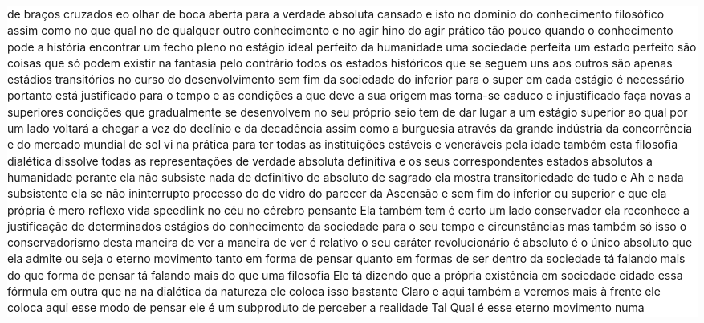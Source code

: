 de braços cruzados eo olhar de boca
aberta para a verdade absoluta cansado e
isto no domínio do conhecimento
filosófico assim como no que qual no de
qualquer outro conhecimento e no agir
hino do agir prático tão pouco quando o
conhecimento pode a história encontrar
um fecho pleno no estágio ideal perfeito
da humanidade uma sociedade perfeita um
estado perfeito são coisas que só podem
existir na fantasia pelo contrário todos
os estados históricos que se seguem uns
aos outros são apenas estádios
transitórios no curso do desenvolvimento
sem fim da sociedade do inferior para o
super em cada estágio é necessário
portanto está justificado para o tempo e
as condições a que deve a sua origem mas
torna-se caduco e injustificado faça
novas a superiores condições que
gradualmente se desenvolvem no seu
próprio seio tem de dar lugar a um
estágio superior ao qual por um lado
voltará a chegar a vez do declínio e da
decadência assim como a burguesia
através da grande indústria da
concorrência e do mercado mundial de sol
vi na prática para ter
todas as instituições estáveis e
veneráveis pela idade também esta
filosofia dialética dissolve todas as
representações de verdade absoluta
definitiva e os seus correspondentes
estados absolutos a humanidade perante
ela não subsiste nada de definitivo de
absoluto de sagrado ela mostra
transitoriedade de tudo e Ah e nada
subsistente ela se não ininterrupto
processo do de vidro do parecer da
Ascensão
e sem fim do inferior ou superior e que
ela própria é mero reflexo vida
speedlink no céu no cérebro pensante Ela
também tem é certo um lado conservador
ela reconhece a justificação de
determinados estágios do conhecimento da
sociedade para o seu tempo e
circunstâncias mas também só isso o
conservadorismo desta maneira de ver a
maneira de ver é relativo o seu caráter
revolucionário é absoluto é o único
absoluto que ela admite ou seja o eterno
movimento tanto em forma de pensar
quanto em formas de ser dentro da
sociedade tá falando mais do que forma
de pensar tá falando mais do que uma
filosofia Ele tá dizendo que a própria
existência em sociedade cidade essa
fórmula em outra que na na dialética da
natureza ele coloca isso bastante Claro
e aqui também a veremos mais à frente
ele coloca aqui esse modo de pensar ele
é um subproduto de perceber a realidade
Tal Qual é esse eterno movimento numa